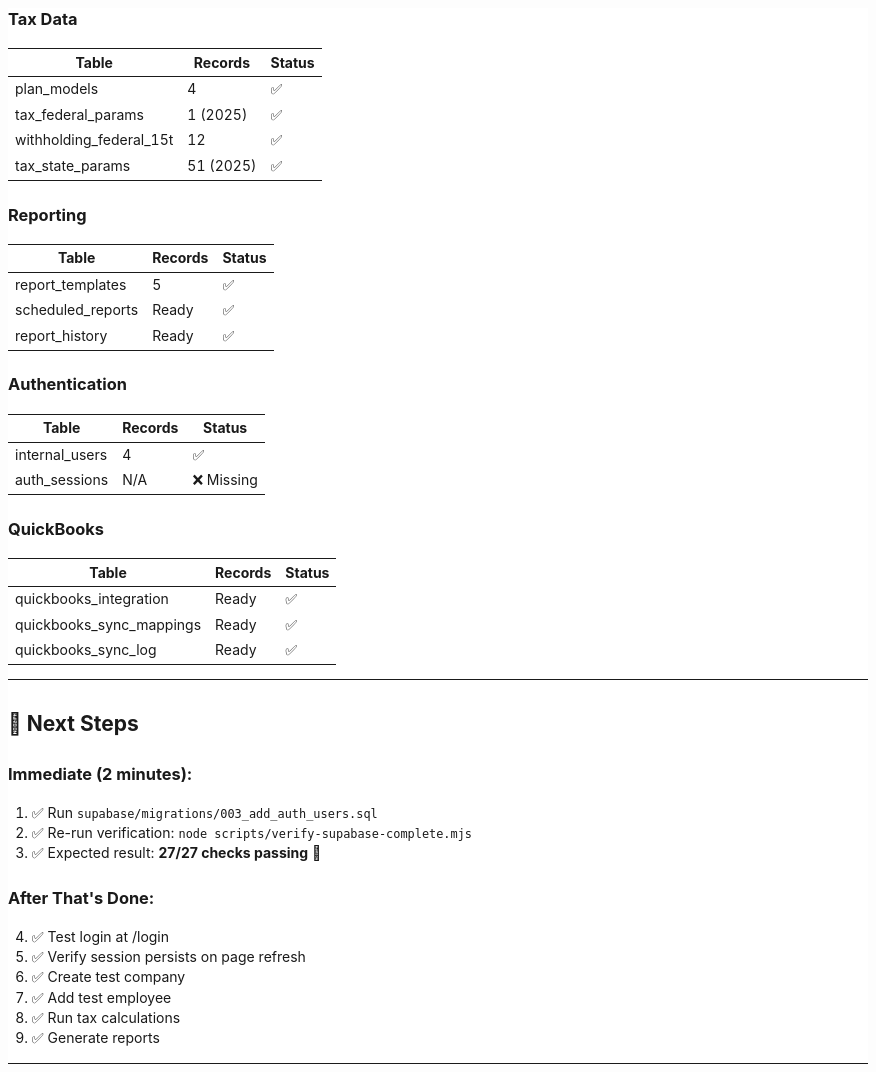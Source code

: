 ### Tax Data
| Table | Records | Status |
|-------|---------|--------|
| plan_models | 4 | ✅ |
| tax_federal_params | 1 (2025) | ✅ |
| withholding_federal_15t | 12 | ✅ |
| tax_state_params | 51 (2025) | ✅ |

### Reporting
| Table | Records | Status |
|-------|---------|--------|
| report_templates | 5 | ✅ |
| scheduled_reports | Ready | ✅ |
| report_history | Ready | ✅ |

### Authentication
| Table | Records | Status |
|-------|---------|--------|
| internal_users | 4 | ✅ |
| auth_sessions | N/A | ❌ Missing |

### QuickBooks
| Table | Records | Status |
|-------|---------|--------|
| quickbooks_integration | Ready | ✅ |
| quickbooks_sync_mappings | Ready | ✅ |
| quickbooks_sync_log | Ready | ✅ |

---

## 🚀 Next Steps

### Immediate (2 minutes):
1. ✅ Run `supabase/migrations/003_add_auth_users.sql`
2. ✅ Re-run verification: `node scripts/verify-supabase-complete.mjs`
3. ✅ Expected result: **27/27 checks passing** 🎉

### After That's Done:
4. ✅ Test login at /login
5. ✅ Verify session persists on page refresh
6. ✅ Create test company
7. ✅ Add test employee
8. ✅ Run tax calculations
9. ✅ Generate reports

---
